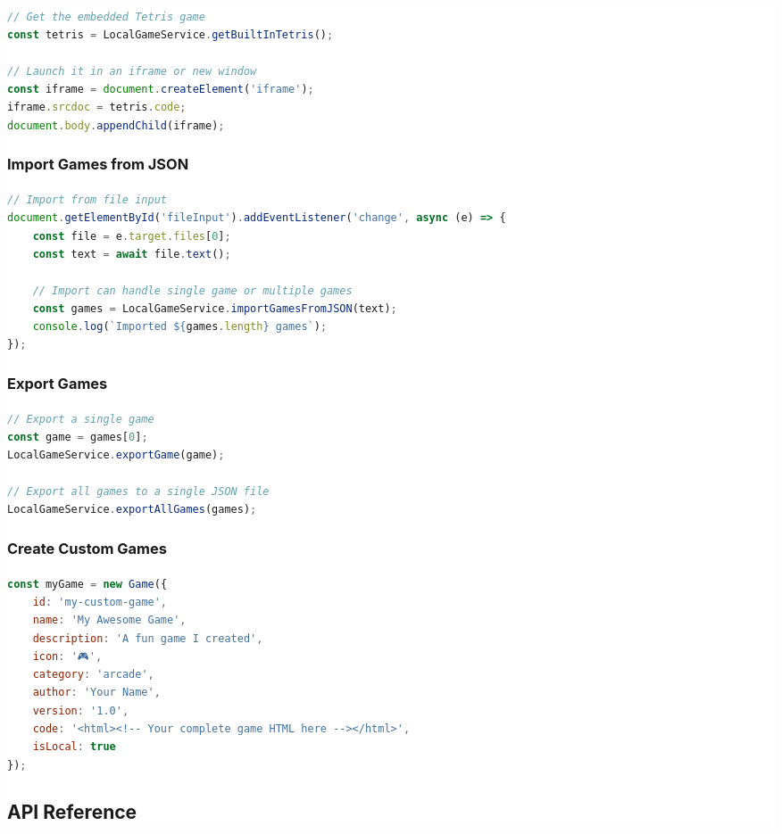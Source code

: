 ```javascript
// Get the embedded Tetris game
const tetris = LocalGameService.getBuiltInTetris();

// Launch it in an iframe or new window
const iframe = document.createElement('iframe');
iframe.srcdoc = tetris.code;
document.body.appendChild(iframe);
```

### Import Games from JSON

```javascript
// Import from file input
document.getElementById('fileInput').addEventListener('change', async (e) => {
    const file = e.target.files[0];
    const text = await file.text();

    // Import can handle single game or multiple games
    const games = LocalGameService.importGamesFromJSON(text);
    console.log(`Imported ${games.length} games`);
});
```

### Export Games

```javascript
// Export a single game
const game = games[0];
LocalGameService.exportGame(game);

// Export all games to a single JSON file
LocalGameService.exportAllGames(games);
```

### Create Custom Games

```javascript
const myGame = new Game({
    id: 'my-custom-game',
    name: 'My Awesome Game',
    description: 'A fun game I created',
    icon: '🎮',
    category: 'arcade',
    author: 'Your Name',
    version: '1.0',
    code: '<html><!-- Your complete game HTML here --></html>',
    isLocal: true
});
```

## API Reference
